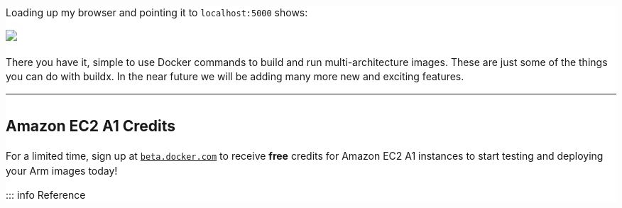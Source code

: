 Loading up my browser and pointing it to `localhost:5000` shows:

![](https://docker.com/app/uploads/engineering/2019/04/Screen-Shot-2019-04-24-at-6.04.12-PM.png)

There you have it, simple to use Docker commands to build and run multi-architecture images.  These are just some of the things you can do with buildx. In the near future we will be adding many more new and exciting features.

---

## Amazon EC2 A1 Credits

For a limited time, sign up at [<VPIcon icon="fa-brands fa-docker"/>`beta.docker.com`](http://beta.docker.com) to receive **free** credits for Amazon EC2 A1 instances to start testing and deploying your Arm images today!

::: info Reference

<SiteInfo
  name="docker/buildx"
  desc="Docker CLI plugin for extended build capabilities with BuildKit"
  url="https://github.com/docker/buildx/"
  logo="https://github.githubassets.com/favicons/favicon-dark.svg"
  preview="https://opengraph.githubassets.com/31d5f47640b2e7b1393a6ac5a59c6ac751f3da45ec44466f2f18f08ab5d2a60f/docker/buildx"/>

<SiteInfo
  name="moby/buildkit"
  desc="concurrent, cache-efficient, and Dockerfile-agnostic builder toolkit"
  url="https://github.com/moby/buildkit/"
  logo="https://github.githubassets.com/favicons/favicon-dark.svg"
  preview="https://opengraph.githubassets.com/3d928b28822b49123b5267abf82ee6671ef814f2039b201d352d85a1356b6aeb/moby/buildkit"/>

<SiteInfo
  name="linuxkit/linuxkit"
  desc="A toolkit for building secure, portable and lean operating systems for containers"
  url="https://github.com/linuxkit/linuxkit/"
  logo="https://github.githubassets.com/favicons/favicon-dark.svg"
  preview="https://opengraph.githubassets.com/397897fa873ddeb409c689f5b663509410a267a69b43c3c57036982dd65b540f/linuxkit/linuxkit"/>

<SiteInfo
  name="docker/for-mac"
  desc="Bug reports for Docker Desktop for Mac."
  url="https://github.com/docker/for-mac/"
  logo="https://github.githubassets.com/favicons/favicon-dark.svg"
  preview="https://opengraph.githubassets.com/75dc7d266bc20c163fef9bcc947f9c42d21362e44aa83fe2891245ee7c605fc3/docker/for-mac"/>

<SiteInfo
  name="docker/for-win"
  desc="Bug reports for Docker Desktop for Windows"
  url="https://github.com/docker/for-win/"
  logo="https://github.githubassets.com/favicons/favicon-dark.svg"
  preview="https://opengraph.githubassets.com/c97ab55ad597017ba81a7d3b53c21ae75229cdb870f05288bb608d642e22033c/docker/for-win"/>
